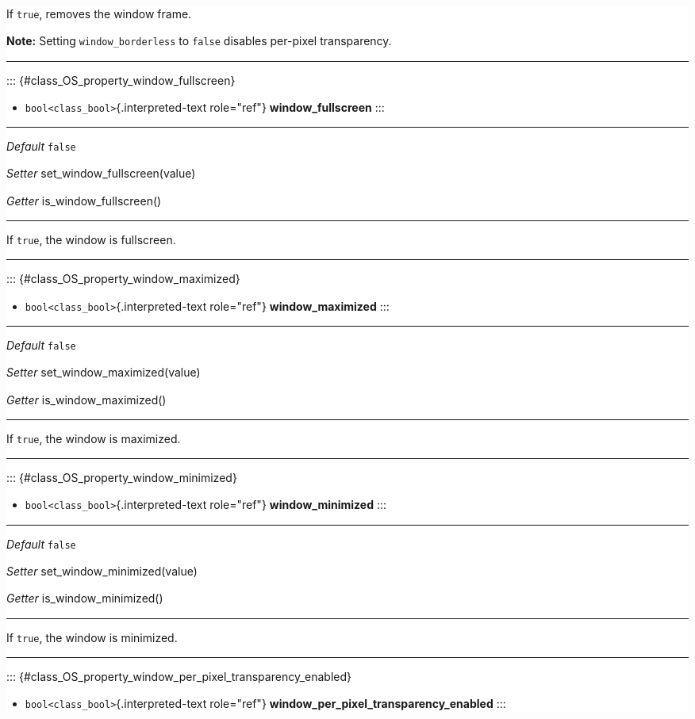If `true`, removes the window frame.

**Note:** Setting `window_borderless` to `false` disables per-pixel
transparency.

------------------------------------------------------------------------

::: {#class_OS_property_window_fullscreen}
-   `bool<class_bool>`{.interpreted-text role="ref"}
    **window\_fullscreen**
:::

  ----------- --------------------------------
  *Default*   `false`

  *Setter*    set\_window\_fullscreen(value)

  *Getter*    is\_window\_fullscreen()
  ----------- --------------------------------

If `true`, the window is fullscreen.

------------------------------------------------------------------------

::: {#class_OS_property_window_maximized}
-   `bool<class_bool>`{.interpreted-text role="ref"}
    **window\_maximized**
:::

  ----------- -------------------------------
  *Default*   `false`

  *Setter*    set\_window\_maximized(value)

  *Getter*    is\_window\_maximized()
  ----------- -------------------------------

If `true`, the window is maximized.

------------------------------------------------------------------------

::: {#class_OS_property_window_minimized}
-   `bool<class_bool>`{.interpreted-text role="ref"}
    **window\_minimized**
:::

  ----------- -------------------------------
  *Default*   `false`

  *Setter*    set\_window\_minimized(value)

  *Getter*    is\_window\_minimized()
  ----------- -------------------------------

If `true`, the window is minimized.

------------------------------------------------------------------------

::: {#class_OS_property_window_per_pixel_transparency_enabled}
-   `bool<class_bool>`{.interpreted-text role="ref"}
    **window\_per\_pixel\_transparency\_enabled**
:::

